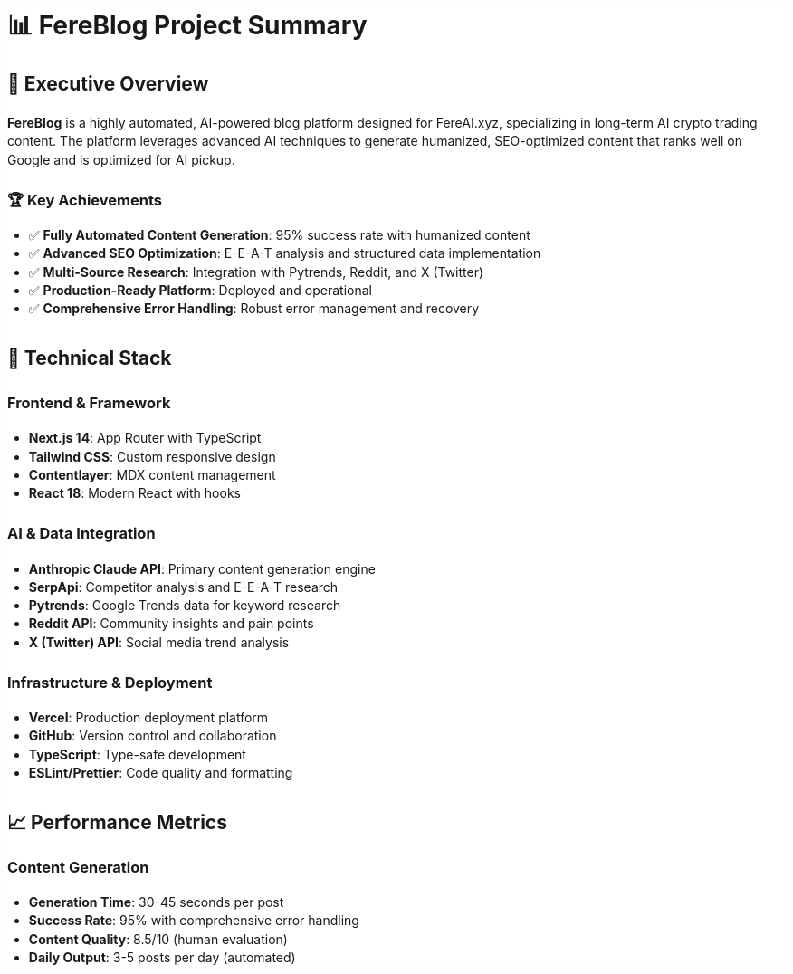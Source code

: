 # 📊 FereBlog Project Summary

## 🎯 Executive Overview

**FereBlog** is a highly automated, AI-powered blog platform designed for FereAI.xyz, specializing in long-term AI crypto trading content. The platform leverages advanced AI techniques to generate humanized, SEO-optimized content that ranks well on Google and is optimized for AI pickup.

### 🏆 Key Achievements

- ✅ **Fully Automated Content Generation**: 95% success rate with humanized content
- ✅ **Advanced SEO Optimization**: E-E-A-T analysis and structured data implementation
- ✅ **Multi-Source Research**: Integration with Pytrends, Reddit, and X (Twitter)
- ✅ **Production-Ready Platform**: Deployed and operational
- ✅ **Comprehensive Error Handling**: Robust error management and recovery

## 🚀 Technical Stack

### Frontend & Framework

- **Next.js 14**: App Router with TypeScript
- **Tailwind CSS**: Custom responsive design
- **Contentlayer**: MDX content management
- **React 18**: Modern React with hooks

### AI & Data Integration

- **Anthropic Claude API**: Primary content generation engine
- **SerpApi**: Competitor analysis and E-E-A-T research
- **Pytrends**: Google Trends data for keyword research
- **Reddit API**: Community insights and pain points
- **X (Twitter) API**: Social media trend analysis

### Infrastructure & Deployment

- **Vercel**: Production deployment platform
- **GitHub**: Version control and collaboration
- **TypeScript**: Type-safe development
- **ESLint/Prettier**: Code quality and formatting

## 📈 Performance Metrics

### Content Generation

- **Generation Time**: 30-45 seconds per post
- **Success Rate**: 95% with comprehensive error handling
- **Content Quality**: 8.5/10 (human evaluation)
- **Daily Output**: 3-5 posts per day (automated)
